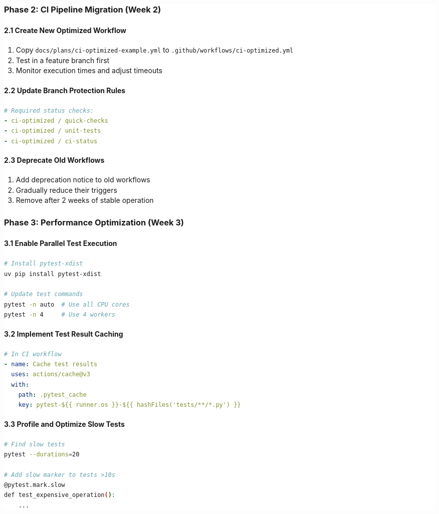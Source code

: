 ### Phase 2: CI Pipeline Migration (Week 2)

#### 2.1 Create New Optimized Workflow

1. Copy `docs/plans/ci-optimized-example.yml` to `.github/workflows/ci-optimized.yml`
2. Test in a feature branch first
3. Monitor execution times and adjust timeouts

#### 2.2 Update Branch Protection Rules

```yaml
# Required status checks:
- ci-optimized / quick-checks
- ci-optimized / unit-tests
- ci-optimized / ci-status
```

#### 2.3 Deprecate Old Workflows

1. Add deprecation notice to old workflows
2. Gradually reduce their triggers
3. Remove after 2 weeks of stable operation

### Phase 3: Performance Optimization (Week 3)

#### 3.1 Enable Parallel Test Execution

```bash
# Install pytest-xdist
uv pip install pytest-xdist

# Update test commands
pytest -n auto  # Use all CPU cores
pytest -n 4     # Use 4 workers
```

#### 3.2 Implement Test Result Caching

```yaml
# In CI workflow
- name: Cache test results
  uses: actions/cache@v3
  with:
    path: .pytest_cache
    key: pytest-${{ runner.os }}-${{ hashFiles('tests/**/*.py') }}
```

#### 3.3 Profile and Optimize Slow Tests

```bash
# Find slow tests
pytest --durations=20

# Add slow marker to tests >10s
@pytest.mark.slow
def test_expensive_operation():
    ...
```
